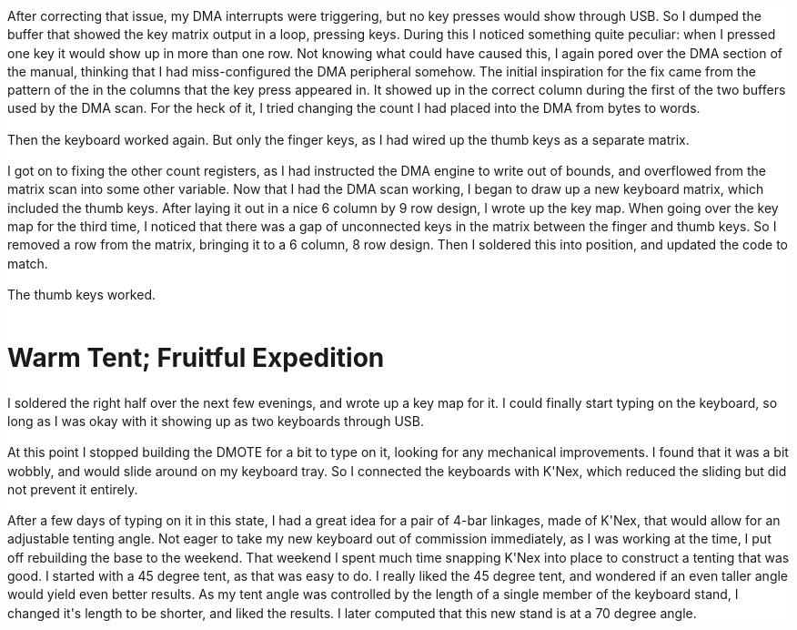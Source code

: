 After correcting that issue, my DMA interrupts were triggering, but no key 
presses would show through USB.
So I dumped the buffer that showed the key matrix output in a loop, pressing
keys.
During this I noticed something quite peculiar: when I pressed one key it
would show up in more than one row.
Not knowing what could have caused this, I again pored over the DMA section of
the manual, thinking that I had miss-configured the DMA peripheral somehow.
The initial inspiration for the fix came from the pattern of the in the columns
that the key press appeared in.
It showed up in the correct column during the first of the two buffers used by
the DMA scan.
For the heck of it, I tried changing the count I had placed into the DMA from
bytes to words.

Then the keyboard worked again.
But only the finger keys, as I had wired up the thumb keys as a separate matrix.

I got on to fixing the other count registers, as I had instructed the DMA engine
to write out of bounds, and overflowed from the matrix scan into some other 
variable.
Now that I had the DMA scan working, I began to draw up a new keyboard matrix, 
which included the thumb keys.
After laying it out in a nice 6 column by 9 row design, I wrote up the key map.
When going over the key map for the third time, I noticed that there was a gap
of unconnected keys in the matrix between the finger and thumb keys.
So I removed a row from the matrix, bringing it to a 6 column, 8 row design.
Then I soldered this into position, and updated the code to match.

The thumb keys worked.

# Warm Tent; Fruitful Expedition

I soldered the right half over the next few evenings, and wrote up a key map for
it.
I could finally start typing on the keyboard, so long as I was okay with it 
showing up as two keyboards through USB.

At this point I stopped building the DMOTE for a bit to type on it, looking for
any mechanical improvements.
I found that it was a bit wobbly, and would slide around on my keyboard tray.
So I connected the keyboards with K'Nex, which reduced the sliding but did not 
prevent it entirely.

After a few days of typing on it in this state, I had a great idea for a pair
of 4-bar linkages, made of K'Nex, that would allow for an adjustable tenting 
angle.
Not eager to take my new keyboard out of commission immediately, as I was 
working at the time, I put off rebuilding the base to the weekend.
That weekend I spent much time snapping K'Nex into place to construct a tenting
that was good.
I started with a 45 degree tent, as that was easy to do.
I really liked the 45 degree tent, and wondered if an even taller angle would
yield even better results.
As my tent angle was controlled by the length of a single member of the 
keyboard stand, I changed it's length to be shorter, and liked the results.
I later computed that this new stand is at a 70 degree angle.
